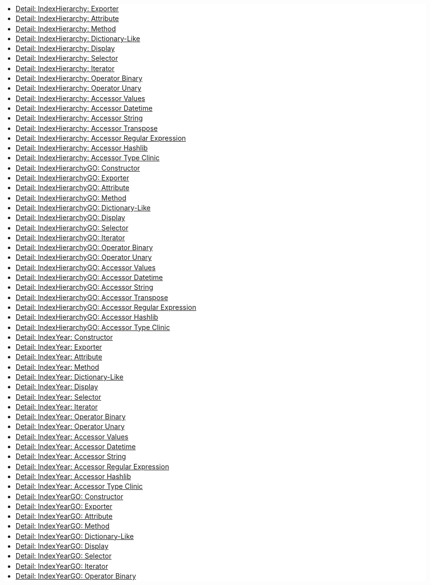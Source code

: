  + [Detail: IndexHierarchy: Exporter](api_detail/index_hierarchy-exporter.md)
  + [Detail: IndexHierarchy: Attribute](api_detail/index_hierarchy-attribute.md)
  + [Detail: IndexHierarchy: Method](api_detail/index_hierarchy-method.md)
  + [Detail: IndexHierarchy: Dictionary-Like](api_detail/index_hierarchy-dictionary_like.md)
  + [Detail: IndexHierarchy: Display](api_detail/index_hierarchy-display.md)
  + [Detail: IndexHierarchy: Selector](api_detail/index_hierarchy-selector.md)
  + [Detail: IndexHierarchy: Iterator](api_detail/index_hierarchy-iterator.md)
  + [Detail: IndexHierarchy: Operator Binary](api_detail/index_hierarchy-operator_binary.md)
  + [Detail: IndexHierarchy: Operator Unary](api_detail/index_hierarchy-operator_unary.md)
  + [Detail: IndexHierarchy: Accessor Values](api_detail/index_hierarchy-accessor_values.md)
  + [Detail: IndexHierarchy: Accessor Datetime](api_detail/index_hierarchy-accessor_datetime.md)
  + [Detail: IndexHierarchy: Accessor String](api_detail/index_hierarchy-accessor_string.md)
  + [Detail: IndexHierarchy: Accessor Transpose](api_detail/index_hierarchy-accessor_transpose.md)
  + [Detail: IndexHierarchy: Accessor Regular Expression](api_detail/index_hierarchy-accessor_regular_expression.md)
  + [Detail: IndexHierarchy: Accessor Hashlib](api_detail/index_hierarchy-accessor_hashlib.md)
  + [Detail: IndexHierarchy: Accessor Type Clinic](api_detail/index_hierarchy-accessor_type_clinic.md)
  + [Detail: IndexHierarchyGO: Constructor](api_detail/index_hierarchy_go-constructor.md)
  + [Detail: IndexHierarchyGO: Exporter](api_detail/index_hierarchy_go-exporter.md)
  + [Detail: IndexHierarchyGO: Attribute](api_detail/index_hierarchy_go-attribute.md)
  + [Detail: IndexHierarchyGO: Method](api_detail/index_hierarchy_go-method.md)
  + [Detail: IndexHierarchyGO: Dictionary-Like](api_detail/index_hierarchy_go-dictionary_like.md)
  + [Detail: IndexHierarchyGO: Display](api_detail/index_hierarchy_go-display.md)
  + [Detail: IndexHierarchyGO: Selector](api_detail/index_hierarchy_go-selector.md)
  + [Detail: IndexHierarchyGO: Iterator](api_detail/index_hierarchy_go-iterator.md)
  + [Detail: IndexHierarchyGO: Operator Binary](api_detail/index_hierarchy_go-operator_binary.md)
  + [Detail: IndexHierarchyGO: Operator Unary](api_detail/index_hierarchy_go-operator_unary.md)
  + [Detail: IndexHierarchyGO: Accessor Values](api_detail/index_hierarchy_go-accessor_values.md)
  + [Detail: IndexHierarchyGO: Accessor Datetime](api_detail/index_hierarchy_go-accessor_datetime.md)
  + [Detail: IndexHierarchyGO: Accessor String](api_detail/index_hierarchy_go-accessor_string.md)
  + [Detail: IndexHierarchyGO: Accessor Transpose](api_detail/index_hierarchy_go-accessor_transpose.md)
  + [Detail: IndexHierarchyGO: Accessor Regular Expression](api_detail/index_hierarchy_go-accessor_regular_expression.md)
  + [Detail: IndexHierarchyGO: Accessor Hashlib](api_detail/index_hierarchy_go-accessor_hashlib.md)
  + [Detail: IndexHierarchyGO: Accessor Type Clinic](api_detail/index_hierarchy_go-accessor_type_clinic.md)
  + [Detail: IndexYear: Constructor](api_detail/index_year-constructor.md)
  + [Detail: IndexYear: Exporter](api_detail/index_year-exporter.md)
  + [Detail: IndexYear: Attribute](api_detail/index_year-attribute.md)
  + [Detail: IndexYear: Method](api_detail/index_year-method.md)
  + [Detail: IndexYear: Dictionary-Like](api_detail/index_year-dictionary_like.md)
  + [Detail: IndexYear: Display](api_detail/index_year-display.md)
  + [Detail: IndexYear: Selector](api_detail/index_year-selector.md)
  + [Detail: IndexYear: Iterator](api_detail/index_year-iterator.md)
  + [Detail: IndexYear: Operator Binary](api_detail/index_year-operator_binary.md)
  + [Detail: IndexYear: Operator Unary](api_detail/index_year-operator_unary.md)
  + [Detail: IndexYear: Accessor Values](api_detail/index_year-accessor_values.md)
  + [Detail: IndexYear: Accessor Datetime](api_detail/index_year-accessor_datetime.md)
  + [Detail: IndexYear: Accessor String](api_detail/index_year-accessor_string.md)
  + [Detail: IndexYear: Accessor Regular Expression](api_detail/index_year-accessor_regular_expression.md)
  + [Detail: IndexYear: Accessor Hashlib](api_detail/index_year-accessor_hashlib.md)
  + [Detail: IndexYear: Accessor Type Clinic](api_detail/index_year-accessor_type_clinic.md)
  + [Detail: IndexYearGO: Constructor](api_detail/index_year_go-constructor.md)
  + [Detail: IndexYearGO: Exporter](api_detail/index_year_go-exporter.md)
  + [Detail: IndexYearGO: Attribute](api_detail/index_year_go-attribute.md)
  + [Detail: IndexYearGO: Method](api_detail/index_year_go-method.md)
  + [Detail: IndexYearGO: Dictionary-Like](api_detail/index_year_go-dictionary_like.md)
  + [Detail: IndexYearGO: Display](api_detail/index_year_go-display.md)
  + [Detail: IndexYearGO: Selector](api_detail/index_year_go-selector.md)
  + [Detail: IndexYearGO: Iterator](api_detail/index_year_go-iterator.md)
  + [Detail: IndexYearGO: Operator Binary](api_detail/index_year_go-operator_binary.md)